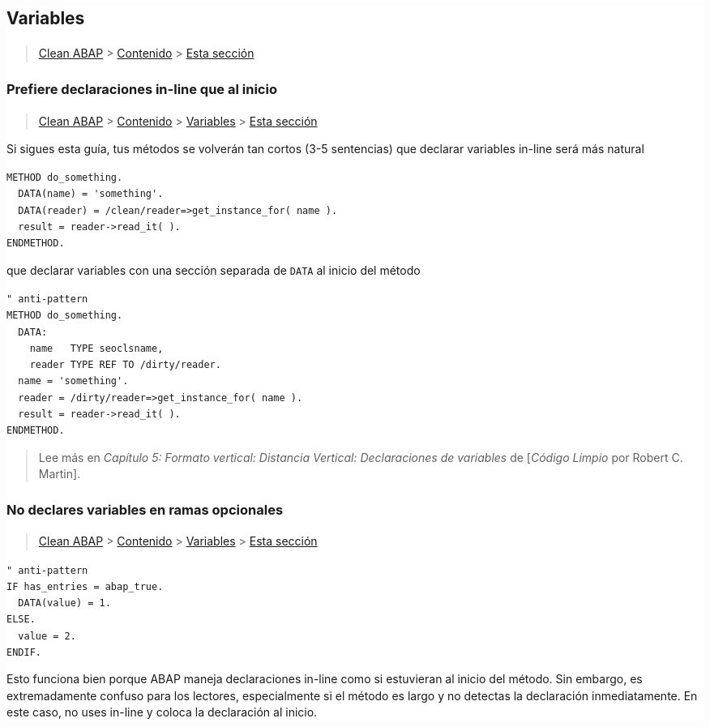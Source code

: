 ## Variables

> [Clean ABAP](#clean-abap) > [Contenido](#contenido) > [Esta sección](#variables)

### Prefiere declaraciones in-line que al inicio

> [Clean ABAP](#clean-abap) > [Contenido](#contenido) > [Variables](#variables) > [Esta sección](#prefiere-declaraciones-in-line-que-al-inicio)

Si sigues esta guía, tus métodos se volverán tan cortos (3-5 sentencias)
que declarar variables in-line será más natural

```ABAP
METHOD do_something.
  DATA(name) = 'something'.
  DATA(reader) = /clean/reader=>get_instance_for( name ).
  result = reader->read_it( ).
ENDMETHOD.
```

que declarar variables con una sección separada de `DATA` al inicio del método

```ABAP
" anti-pattern
METHOD do_something.
  DATA:
    name   TYPE seoclsname,
    reader TYPE REF TO /dirty/reader.
  name = 'something'.
  reader = /dirty/reader=>get_instance_for( name ).
  result = reader->read_it( ).
ENDMETHOD.
```

> Lee más en _Capítulo 5: Formato vertical: Distancia Vertical: Declaraciones de variables_ de [_Código Limpio_ por Robert C. Martin].

### No declares variables en ramas opcionales

> [Clean ABAP](#clean-abap) > [Contenido](#contenido) > [Variables](#variables) > [Esta sección](#no-declares-variables-en-ramas-opcionales)

```ABAP
" anti-pattern
IF has_entries = abap_true.
  DATA(value) = 1.
ELSE.
  value = 2.
ENDIF.
```
Esto funciona bien porque ABAP maneja declaraciones in-line como si estuvieran al inicio del método.
Sin embargo, es extremadamente confuso para los lectores, especialmente si el método es largo y no
detectas la declaración inmediatamente.
En este caso, no uses in-line y coloca la declaración al inicio.


[_Clean Code_ por Robert C. Martin]: https://www.oreilly.com/library/view/clean-code/9780136083238/